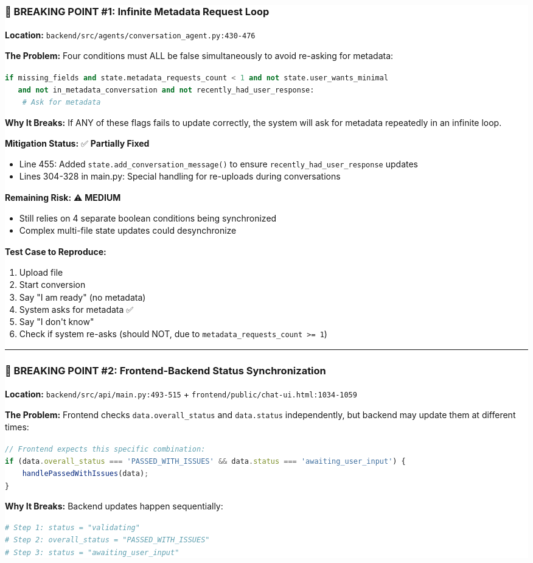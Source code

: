 ### 🔴 BREAKING POINT #1: Infinite Metadata Request Loop

**Location:** `backend/src/agents/conversation_agent.py:430-476`

**The Problem:**
Four conditions must ALL be false simultaneously to avoid re-asking for metadata:
```python
if missing_fields and state.metadata_requests_count < 1 and not state.user_wants_minimal
   and not in_metadata_conversation and not recently_had_user_response:
    # Ask for metadata
```

**Why It Breaks:**
If ANY of these flags fails to update correctly, the system will ask for metadata repeatedly in an infinite loop.

**Mitigation Status:** ✅ **Partially Fixed**
- Line 455: Added `state.add_conversation_message()` to ensure `recently_had_user_response` updates
- Lines 304-328 in main.py: Special handling for re-uploads during conversations

**Remaining Risk:** ⚠️ **MEDIUM**
- Still relies on 4 separate boolean conditions being synchronized
- Complex multi-file state updates could desynchronize

**Test Case to Reproduce:**
1. Upload file
2. Start conversion
3. Say "I am ready" (no metadata)
4. System asks for metadata ✅
5. Say "I don't know"
6. Check if system re-asks (should NOT, due to `metadata_requests_count >= 1`)

---

### 🔴 BREAKING POINT #2: Frontend-Backend Status Synchronization

**Location:** `backend/src/api/main.py:493-515` + `frontend/public/chat-ui.html:1034-1059`

**The Problem:**
Frontend checks `data.overall_status` and `data.status` independently, but backend may update them at different times:

```javascript
// Frontend expects this specific combination:
if (data.overall_status === 'PASSED_WITH_ISSUES' && data.status === 'awaiting_user_input') {
    handlePassedWithIssues(data);
}
```

**Why It Breaks:**
Backend updates happen sequentially:
```python
# Step 1: status = "validating"
# Step 2: overall_status = "PASSED_WITH_ISSUES"
# Step 3: status = "awaiting_user_input"
```
